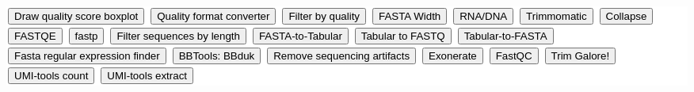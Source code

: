 <a href="https://usegalaxy.eu/root?tool_id=cshl_fastq_quality_boxplot" title=""><button type="button" class="btn btn-outline-primary btn-rounded waves-effect btn-xs" style="margin: 2px">Draw quality score boxplot</button></a>
<a href="https://usegalaxy.eu/root?tool_id=cshl_fastq_quality_converter" title="(ASCII-Numeric)"><button type="button" class="btn btn-outline-primary btn-rounded waves-effect btn-xs" style="margin: 2px">Quality format converter</button></a>
<a href="https://usegalaxy.eu/root?tool_id=cshl_fastq_quality_filter" title=""><button type="button" class="btn btn-outline-primary btn-rounded waves-effect btn-xs" style="margin: 2px">Filter by quality</button></a>
<a href="https://usegalaxy.eu/root?tool_id=cshl_fasta_formatter" title="formatter"><button type="button" class="btn btn-outline-primary btn-rounded waves-effect btn-xs" style="margin: 2px">FASTA Width</button></a>
<a href="https://usegalaxy.eu/root?tool_id=cshl_fasta_nucleotides_changer" title="converter"><button type="button" class="btn btn-outline-primary btn-rounded waves-effect btn-xs" style="margin: 2px">RNA/DNA</button></a>
<a href="https://usegalaxy.eu/root?tool_id=trimmomatic" title="flexible read trimming tool for Illumina NGS data"><button type="button" class="btn btn-outline-primary btn-rounded waves-effect btn-xs" style="margin: 2px">Trimmomatic</button></a>
<a href="https://usegalaxy.eu/root?tool_id=cshl_fastx_collapser" title="sequences"><button type="button" class="btn btn-outline-primary btn-rounded waves-effect btn-xs" style="margin: 2px">Collapse</button></a>
<a href="https://usegalaxy.eu/root?tool_id=fastqe" title="visualize fastq files with emoji's 🧬😎"><button type="button" class="btn btn-outline-primary btn-rounded waves-effect btn-xs" style="margin: 2px">FASTQE</button></a>
<a href="https://usegalaxy.eu/root?tool_id=fastp" title="- fast all-in-one preprocessing for FASTQ files"><button type="button" class="btn btn-outline-primary btn-rounded waves-effect btn-xs" style="margin: 2px">fastp</button></a>
<a href="https://usegalaxy.eu/root?tool_id=fasta_filter_by_length" title=""><button type="button" class="btn btn-outline-primary btn-rounded waves-effect btn-xs" style="margin: 2px">Filter sequences by length</button></a>
<a href="https://usegalaxy.eu/root?tool_id=fasta2tab" title="converter"><button type="button" class="btn btn-outline-primary btn-rounded waves-effect btn-xs" style="margin: 2px">FASTA-to-Tabular</button></a>
<a href="https://usegalaxy.eu/root?tool_id=tabular_to_fastq" title="converter"><button type="button" class="btn btn-outline-primary btn-rounded waves-effect btn-xs" style="margin: 2px">Tabular to FASTQ</button></a>
<a href="https://usegalaxy.eu/root?tool_id=tab2fasta" title="converts tabular file to FASTA format"><button type="button" class="btn btn-outline-primary btn-rounded waves-effect btn-xs" style="margin: 2px">Tabular-to-FASTA</button></a>
<a href="https://usegalaxy.eu/root?tool_id=fasta_regex_finder" title="Search in fasta for regexp match"><button type="button" class="btn btn-outline-primary btn-rounded waves-effect btn-xs" style="margin: 2px">Fasta regular expression finder</button></a>
<a href="https://usegalaxy.eu/root?tool_id=bbtools_bbduk" title="decontamination using kmers"><button type="button" class="btn btn-outline-primary btn-rounded waves-effect btn-xs" style="margin: 2px">BBTools: BBduk</button></a>
<a href="https://usegalaxy.eu/root?tool_id=cshl_fastx_artifacts_filter" title=""><button type="button" class="btn btn-outline-primary btn-rounded waves-effect btn-xs" style="margin: 2px">Remove sequencing artifacts</button></a>
<a href="https://usegalaxy.eu/root?tool_id=exonerate" title="pairwise sequence comparison"><button type="button" class="btn btn-outline-primary btn-rounded waves-effect btn-xs" style="margin: 2px">Exonerate</button></a>
<a href="https://usegalaxy.eu/root?tool_id=fastqc" title="Read Quality reports"><button type="button" class="btn btn-outline-primary btn-rounded waves-effect btn-xs" style="margin: 2px">FastQC</button></a>
<a href="https://usegalaxy.eu/root?tool_id=trim_galore" title="Quality and adapter trimmer of reads"><button type="button" class="btn btn-outline-primary btn-rounded waves-effect btn-xs" style="margin: 2px">Trim Galore!</button></a>
<a href="https://usegalaxy.eu/root?tool_id=umi_tools_count" title="performs quantification of UMIs from BAM files"><button type="button" class="btn btn-outline-primary btn-rounded waves-effect btn-xs" style="margin: 2px">UMI-tools count</button></a>
<a href="https://usegalaxy.eu/root?tool_id=umi_tools_extract" title="Extract UMI from fastq files"><button type="button" class="btn btn-outline-primary btn-rounded waves-effect btn-xs" style="margin: 2px">UMI-tools extract</button></a>